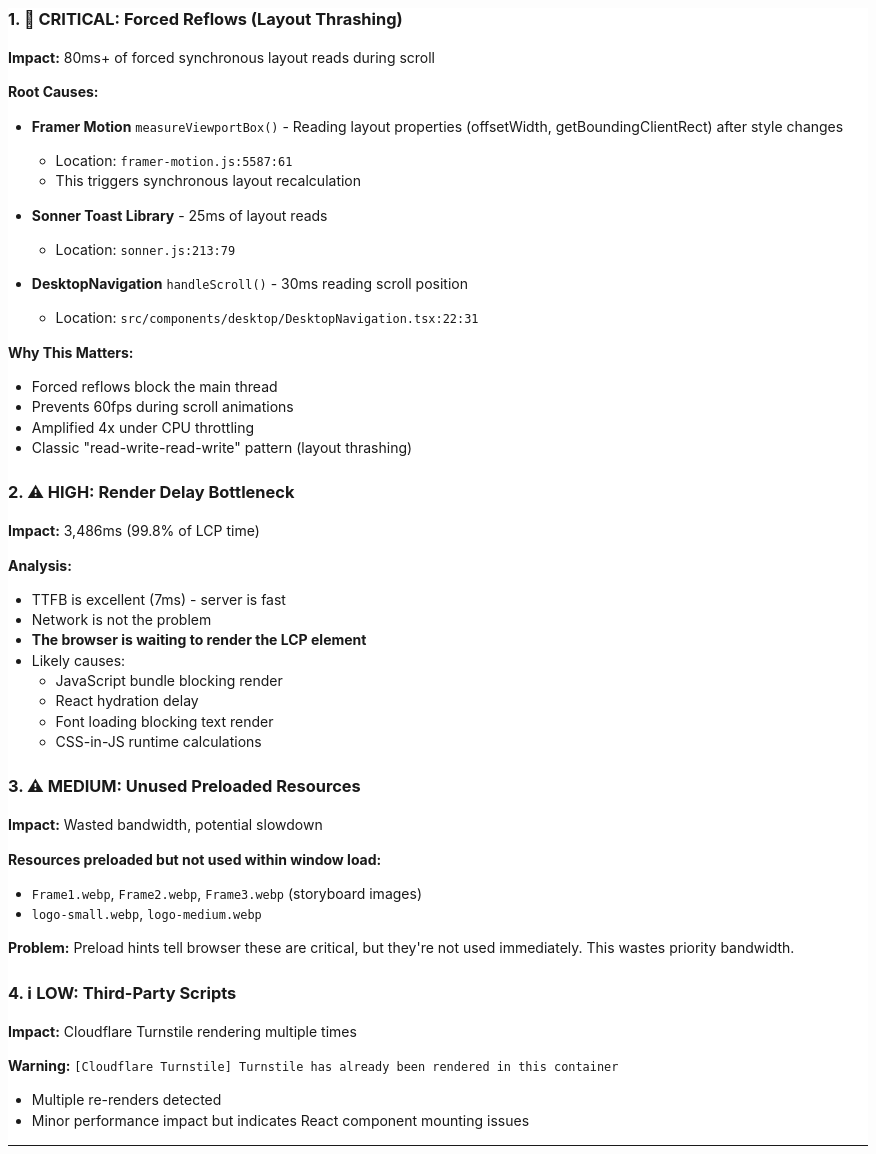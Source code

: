 ### 1. 🔴 CRITICAL: Forced Reflows (Layout Thrashing)

**Impact:** 80ms+ of forced synchronous layout reads during scroll

**Root Causes:**
- **Framer Motion** `measureViewportBox()` - Reading layout properties (offsetWidth, getBoundingClientRect) after style changes
  - Location: `framer-motion.js:5587:61`
  - This triggers synchronous layout recalculation

- **Sonner Toast Library** - 25ms of layout reads
  - Location: `sonner.js:213:79`

- **DesktopNavigation** `handleScroll()` - 30ms reading scroll position
  - Location: `src/components/desktop/DesktopNavigation.tsx:22:31`

**Why This Matters:**
- Forced reflows block the main thread
- Prevents 60fps during scroll animations
- Amplified 4x under CPU throttling
- Classic "read-write-read-write" pattern (layout thrashing)

### 2. ⚠️ HIGH: Render Delay Bottleneck

**Impact:** 3,486ms (99.8% of LCP time)

**Analysis:**
- TTFB is excellent (7ms) - server is fast
- Network is not the problem
- **The browser is waiting to render the LCP element**
- Likely causes:
  - JavaScript bundle blocking render
  - React hydration delay
  - Font loading blocking text render
  - CSS-in-JS runtime calculations

### 3. ⚠️ MEDIUM: Unused Preloaded Resources

**Impact:** Wasted bandwidth, potential slowdown

**Resources preloaded but not used within window load:**
- `Frame1.webp`, `Frame2.webp`, `Frame3.webp` (storyboard images)
- `logo-small.webp`, `logo-medium.webp`

**Problem:** Preload hints tell browser these are critical, but they're not used immediately. This wastes priority bandwidth.

### 4. ℹ️ LOW: Third-Party Scripts

**Impact:** Cloudflare Turnstile rendering multiple times

**Warning:** `[Cloudflare Turnstile] Turnstile has already been rendered in this container`
- Multiple re-renders detected
- Minor performance impact but indicates React component mounting issues

---